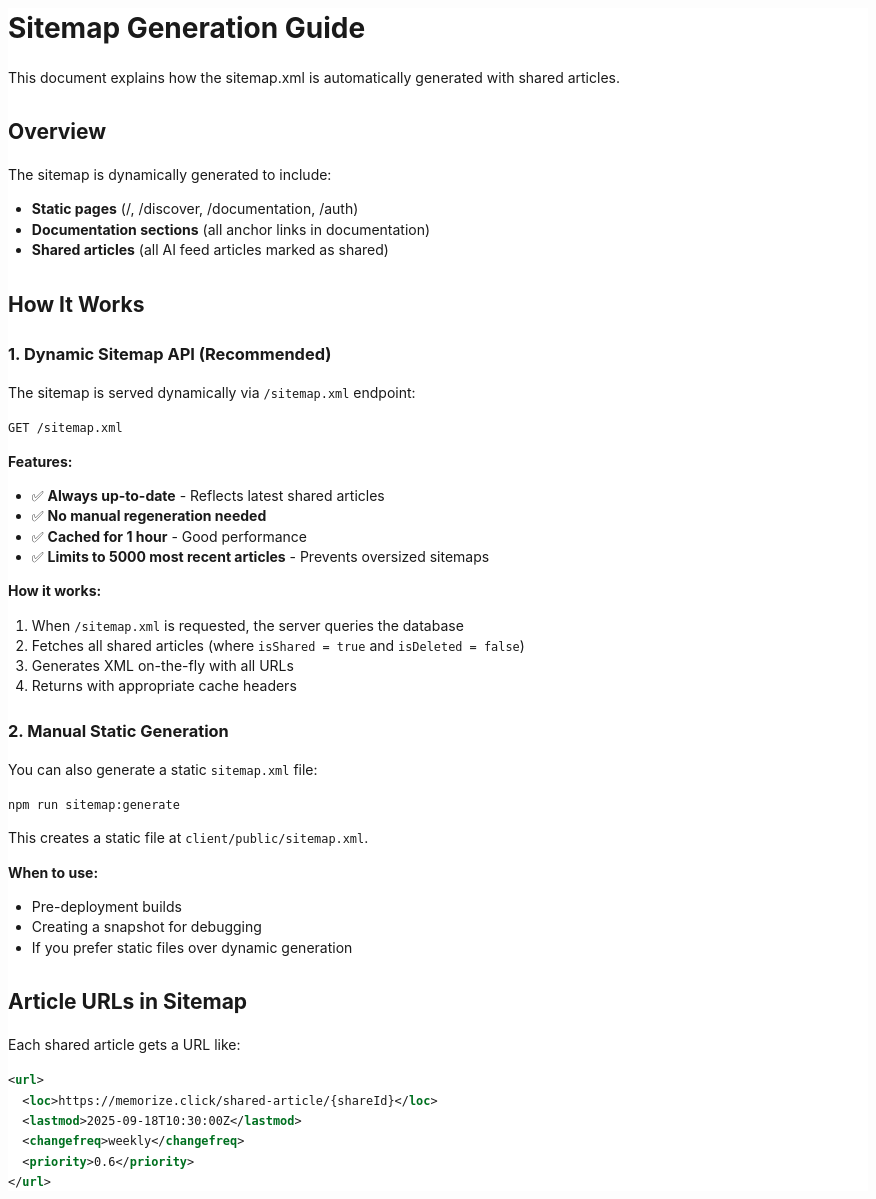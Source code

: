 # Sitemap Generation Guide

This document explains how the sitemap.xml is automatically generated with shared articles.

## Overview

The sitemap is dynamically generated to include:
- **Static pages** (/, /discover, /documentation, /auth)
- **Documentation sections** (all anchor links in documentation)
- **Shared articles** (all AI feed articles marked as shared)

## How It Works

### 1. Dynamic Sitemap API (Recommended)

The sitemap is served dynamically via `/sitemap.xml` endpoint:

```
GET /sitemap.xml
```

**Features:**
- ✅ **Always up-to-date** - Reflects latest shared articles
- ✅ **No manual regeneration needed**
- ✅ **Cached for 1 hour** - Good performance
- ✅ **Limits to 5000 most recent articles** - Prevents oversized sitemaps

**How it works:**
1. When `/sitemap.xml` is requested, the server queries the database
2. Fetches all shared articles (where `isShared = true` and `isDeleted = false`)
3. Generates XML on-the-fly with all URLs
4. Returns with appropriate cache headers

### 2. Manual Static Generation

You can also generate a static `sitemap.xml` file:

```bash
npm run sitemap:generate
```

This creates a static file at `client/public/sitemap.xml`.

**When to use:**
- Pre-deployment builds
- Creating a snapshot for debugging
- If you prefer static files over dynamic generation

## Article URLs in Sitemap

Each shared article gets a URL like:

```xml
<url>
  <loc>https://memorize.click/shared-article/{shareId}</loc>
  <lastmod>2025-09-18T10:30:00Z</lastmod>
  <changefreq>weekly</changefreq>
  <priority>0.6</priority>
</url>
```
